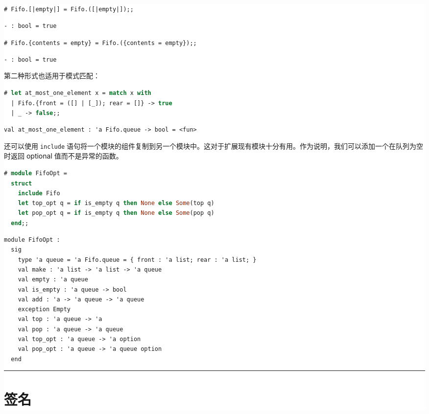 ```ocaml
# Fifo.[|empty|] = Fifo.([|empty|]);;
```

```
- : bool = true
```

```ocaml
# Fifo.{contents = empty} = Fifo.({contents = empty});;
```

```
- : bool = true
```

第二种形式也适用于模式匹配：

```ocaml
# let at_most_one_element x = match x with
  | Fifo.{front = ([] | [_]); rear = []} -> true
  | _ -> false;;
```

```
val at_most_one_element : 'a Fifo.queue -> bool = <fun>
```

还可以使用 `include` 语句将一个模块的组件复制到另一个模块中。这对于扩展现有模块十分有用。作为说明，我们可以添加一个在队列为空时返回 optional 值而不是异常的函数。

```ocaml
# module FifoOpt =
  struct
    include Fifo
    let top_opt q = if is_empty q then None else Some(top q)
    let pop_opt q = if is_empty q then None else Some(pop q)
  end;;
```

```
module FifoOpt :
  sig
    type 'a queue = 'a Fifo.queue = { front : 'a list; rear : 'a list; }
    val make : 'a list -> 'a list -> 'a queue
    val empty : 'a queue
    val is_empty : 'a queue -> bool
    val add : 'a -> 'a queue -> 'a queue
    exception Empty
    val top : 'a queue -> 'a
    val pop : 'a queue -> 'a queue
    val top_opt : 'a queue -> 'a option
    val pop_opt : 'a queue -> 'a queue option
  end
```

---

# 签名

